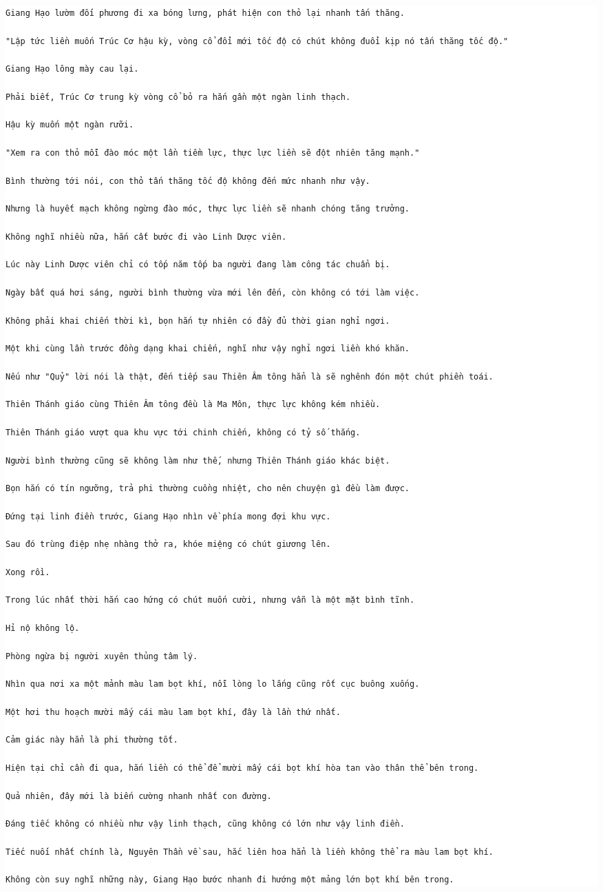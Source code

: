 	Giang Hạo lườm đối phương đi xa bóng lưng, phát hiện con thỏ lại nhanh tấn thăng.

	"Lập tức liền muốn Trúc Cơ hậu kỳ, vòng cổ đổi mới tốc độ có chút không đuổi kịp nó tấn thăng tốc độ."

	Giang Hạo lông mày cau lại.

	Phải biết, Trúc Cơ trung kỳ vòng cổ bỏ ra hắn gần một ngàn linh thạch.

	Hậu kỳ muốn một ngàn rưỡi.

	"Xem ra con thỏ mỗi đào móc một lần tiềm lực, thực lực liền sẽ đột nhiên tăng mạnh."

	Bình thường tới nói, con thỏ tấn thăng tốc độ không đến mức nhanh như vậy.

	Nhưng là huyết mạch không ngừng đào móc, thực lực liền sẽ nhanh chóng tăng trưởng.

	Không nghĩ nhiều nữa, hắn cất bước đi vào Linh Dược viên.

	Lúc này Linh Dược viên chỉ có tốp năm tốp ba người đang làm công tác chuẩn bị.

	Ngày bất quá hơi sáng, người bình thường vừa mới lên đến, còn không có tới làm việc.

	Không phải khai chiến thời kì, bọn hắn tự nhiên có đầy đủ thời gian nghỉ ngơi.

	Một khi cùng lần trước đồng dạng khai chiến, nghĩ như vậy nghỉ ngơi liền khó khăn.

	Nếu như "Quỷ" lời nói là thật, đến tiếp sau Thiên Âm tông hẳn là sẽ nghênh đón một chút phiền toái.

	Thiên Thánh giáo cùng Thiên Âm tông đều là Ma Môn, thực lực không kém nhiều.

	Thiên Thánh giáo vượt qua khu vực tới chinh chiến, không có tỷ số thắng.

	Người bình thường cũng sẽ không làm như thế, nhưng Thiên Thánh giáo khác biệt.

	Bọn hắn có tín ngưỡng, trả phi thường cuồng nhiệt, cho nên chuyện gì đều làm được.

	Đứng tại linh điền trước, Giang Hạo nhìn về phía mong đợi khu vực.

	Sau đó trùng điệp nhẹ nhàng thở ra, khóe miệng có chút giương lên.

	Xong rồi.

	Trong lúc nhất thời hắn cao hứng có chút muốn cười, nhưng vẫn là một mặt bình tĩnh.

	Hỉ nộ không lộ.

	Phòng ngừa bị người xuyên thủng tâm lý.

	Nhìn qua nơi xa một mảnh màu lam bọt khí, nỗi lòng lo lắng cũng rốt cục buông xuống.

	Một hơi thu hoạch mười mấy cái màu lam bọt khí, đây là lần thứ nhất.

	Cảm giác này hẳn là phi thường tốt.

	Hiện tại chỉ cần đi qua, hắn liền có thể để mười mấy cái bọt khí hòa tan vào thân thể bên trong.

	Quả nhiên, đây mới là biến cường nhanh nhất con đường.

	Đáng tiếc không có nhiều như vậy linh thạch, cũng không có lớn như vậy linh điền.

	Tiếc nuối nhất chính là, Nguyên Thần về sau, hắc liên hoa hẳn là liền không thể ra màu lam bọt khí.

	Không còn suy nghĩ những này, Giang Hạo bước nhanh đi hướng một mảng lớn bọt khí bên trong.
